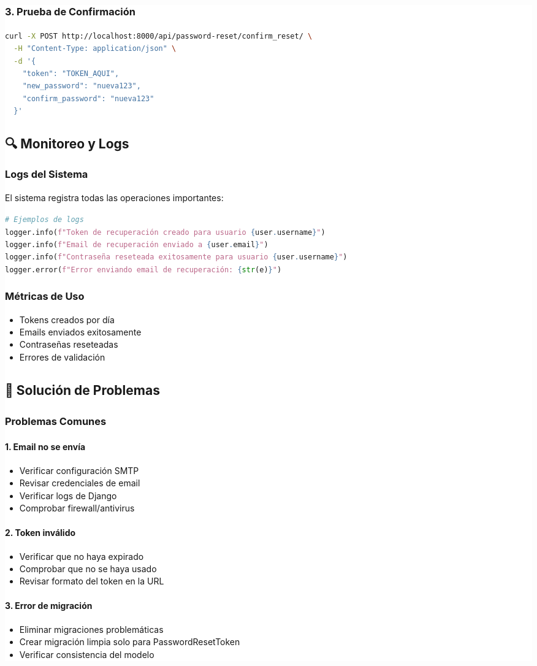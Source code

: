 ### 3. Prueba de Confirmación
```bash
curl -X POST http://localhost:8000/api/password-reset/confirm_reset/ \
  -H "Content-Type: application/json" \
  -d '{
    "token": "TOKEN_AQUI",
    "new_password": "nueva123",
    "confirm_password": "nueva123"
  }'
```

## 🔍 Monitoreo y Logs

### Logs del Sistema
El sistema registra todas las operaciones importantes:

```python
# Ejemplos de logs
logger.info(f"Token de recuperación creado para usuario {user.username}")
logger.info(f"Email de recuperación enviado a {user.email}")
logger.info(f"Contraseña reseteada exitosamente para usuario {user.username}")
logger.error(f"Error enviando email de recuperación: {str(e)}")
```

### Métricas de Uso
- Tokens creados por día
- Emails enviados exitosamente
- Contraseñas reseteadas
- Errores de validación

## 🚨 Solución de Problemas

### Problemas Comunes

#### 1. Email no se envía
- Verificar configuración SMTP
- Revisar credenciales de email
- Verificar logs de Django
- Comprobar firewall/antivirus

#### 2. Token inválido
- Verificar que no haya expirado
- Comprobar que no se haya usado
- Revisar formato del token en la URL

#### 3. Error de migración
- Eliminar migraciones problemáticas
- Crear migración limpia solo para PasswordResetToken
- Verificar consistencia del modelo

